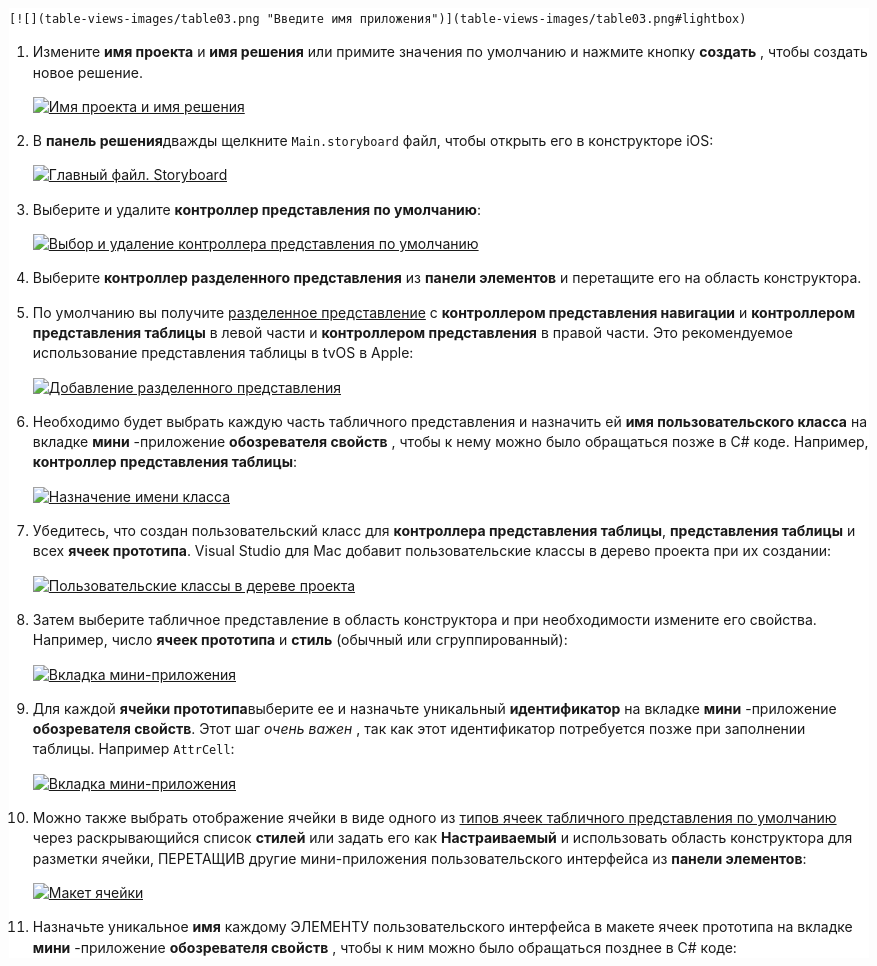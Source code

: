     [![](table-views-images/table03.png "Введите имя приложения")](table-views-images/table03.png#lightbox)
1. Измените **имя проекта** и **имя решения** или примите значения по умолчанию и нажмите кнопку **создать** , чтобы создать новое решение. 

    [![](table-views-images/table04.png "Имя проекта и имя решения")](table-views-images/table04.png#lightbox)
1. В **панель решения**дважды щелкните `Main.storyboard` файл, чтобы открыть его в конструкторе iOS: 

    [![](table-views-images/table05.png "Главный файл. Storyboard")](table-views-images/table05.png#lightbox)
1. Выберите и удалите **контроллер представления по умолчанию**: 

    [![](table-views-images/table06.png "Выбор и удаление контроллера представления по умолчанию")](table-views-images/table06.png#lightbox)
1. Выберите **контроллер разделенного представления** из **панели элементов** и перетащите его на область конструктора.
1. По умолчанию вы получите [разделенное представление](~/ios/tvos/user-interface/split-views.md) с **контроллером представления навигации** и **контроллером представления таблицы** в левой части и **контроллером представления** в правой части. Это рекомендуемое использование представления таблицы в tvOS в Apple: 

    [![](table-views-images/table08.png "Добавление разделенного представления")](table-views-images/table08.png#lightbox)
1. Необходимо будет выбрать каждую часть табличного представления и назначить ей **имя пользовательского класса** на вкладке **мини** -приложение **обозревателя свойств** , чтобы к нему можно было обращаться позже в C# коде. Например, **контроллер представления таблицы**: 

    [![](table-views-images/table09.png "Назначение имени класса")](table-views-images/table09.png#lightbox)
1. Убедитесь, что создан пользовательский класс для **контроллера представления таблицы**, **представления таблицы** и всех **ячеек прототипа**. Visual Studio для Mac добавит пользовательские классы в дерево проекта при их создании: 

    [![](table-views-images/table10.png "Пользовательские классы в дереве проекта")](table-views-images/table10.png#lightbox)
1. Затем выберите табличное представление в область конструктора и при необходимости измените его свойства. Например, число **ячеек прототипа** и **стиль** (обычный или сгруппированный): 

    [![](table-views-images/table11.png "Вкладка мини-приложения")](table-views-images/table11.png#lightbox)
1. Для каждой **ячейки прототипа**выберите ее и назначьте уникальный **идентификатор** на вкладке **мини** -приложение **обозревателя свойств**. Этот шаг _очень важен_ , так как этот идентификатор потребуется позже при заполнении таблицы. Например `AttrCell`: 

    [![](table-views-images/table12.png "Вкладка мини-приложения")](table-views-images/table12.png#lightbox)
1. Можно также выбрать отображение ячейки в виде одного из [типов ячеек табличного представления по умолчанию](#table-view-cell-types) через раскрывающийся список **стилей** или задать его как **Настраиваемый** и использовать область конструктора для разметки ячейки, ПЕРЕТАЩИВ другие мини-приложения пользовательского интерфейса из **панели элементов**: 

    [![](table-views-images/table13.png "Макет ячейки")](table-views-images/table13.png#lightbox)
1. Назначьте уникальное **имя** каждому ЭЛЕМЕНТУ пользовательского интерфейса в макете ячеек прототипа на вкладке **мини** -приложение **обозревателя свойств** , чтобы к ним можно было обращаться позднее в C# коде: 
